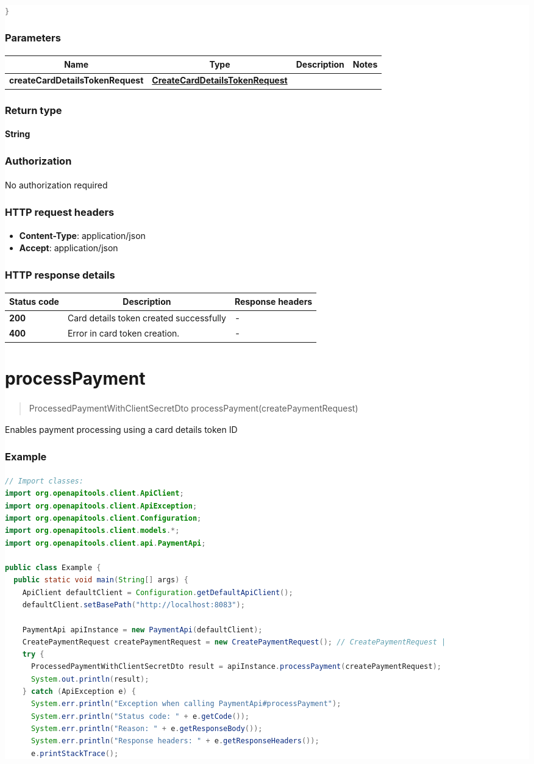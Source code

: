 ```java
}
```

### Parameters

| Name | Type | Description  | Notes |
|------------- | ------------- | ------------- | -------------|
| **createCardDetailsTokenRequest** | [**CreateCardDetailsTokenRequest**](CreateCardDetailsTokenRequest.md)|  | |

### Return type

**String**

### Authorization

No authorization required

### HTTP request headers

 - **Content-Type**: application/json
 - **Accept**: application/json

### HTTP response details
| Status code | Description | Response headers |
|-------------|-------------|------------------|
| **200** | Card details token created successfully |  -  |
| **400** | Error in card token creation. |  -  |

<a name="processPayment"></a>
# **processPayment**
> ProcessedPaymentWithClientSecretDto processPayment(createPaymentRequest)

Enables payment processing using a card details token ID

### Example
```java
// Import classes:
import org.openapitools.client.ApiClient;
import org.openapitools.client.ApiException;
import org.openapitools.client.Configuration;
import org.openapitools.client.models.*;
import org.openapitools.client.api.PaymentApi;

public class Example {
  public static void main(String[] args) {
    ApiClient defaultClient = Configuration.getDefaultApiClient();
    defaultClient.setBasePath("http://localhost:8083");

    PaymentApi apiInstance = new PaymentApi(defaultClient);
    CreatePaymentRequest createPaymentRequest = new CreatePaymentRequest(); // CreatePaymentRequest | 
    try {
      ProcessedPaymentWithClientSecretDto result = apiInstance.processPayment(createPaymentRequest);
      System.out.println(result);
    } catch (ApiException e) {
      System.err.println("Exception when calling PaymentApi#processPayment");
      System.err.println("Status code: " + e.getCode());
      System.err.println("Reason: " + e.getResponseBody());
      System.err.println("Response headers: " + e.getResponseHeaders());
      e.printStackTrace();
```